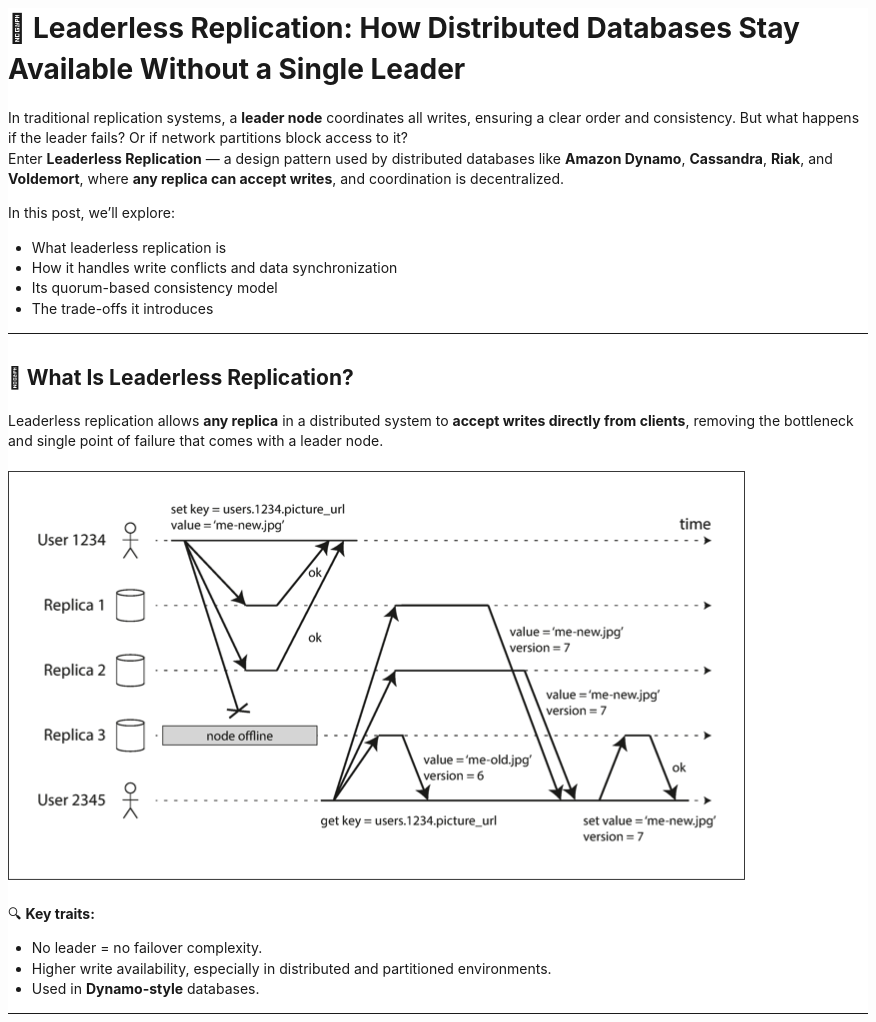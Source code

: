 # 🔄 Leaderless Replication: How Distributed Databases Stay Available Without a Single Leader

In traditional replication systems, a **leader node** coordinates all writes, ensuring a clear order and consistency. But what happens if the leader fails? Or if network partitions block access to it?  
Enter **Leaderless Replication** — a design pattern used by distributed databases like **Amazon Dynamo**, **Cassandra**, **Riak**, and **Voldemort**, where **any replica can accept writes**, and coordination is decentralized.

In this post, we’ll explore:
- What leaderless replication is
- How it handles write conflicts and data synchronization
- Its quorum-based consistency model
- The trade-offs it introduces

---

## 🧠 What Is Leaderless Replication?

Leaderless replication allows **any replica** in a distributed system to **accept writes directly from clients**, removing the bottleneck and single point of failure that comes with a leader node.

![](../images/leader-less-replication.png)

🔍 **Key traits:**
- No leader = no failover complexity.
- Higher write availability, especially in distributed and partitioned environments.
- Used in **Dynamo-style** databases.

---